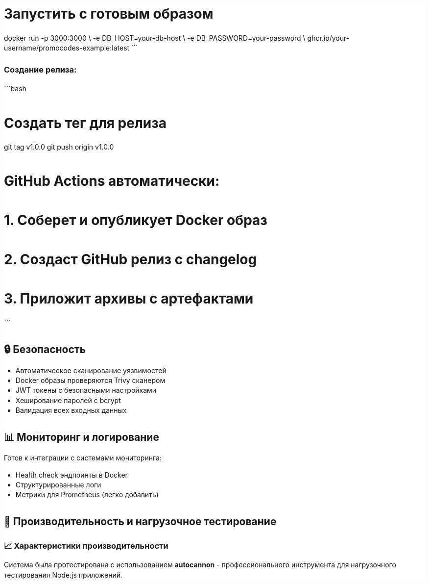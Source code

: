 # Запустить с готовым образом
docker run -p 3000:3000 \\
  -e DB_HOST=your-db-host \\
  -e DB_PASSWORD=your-password \\
  ghcr.io/your-username/promocodes-example:latest
\`\`\`

### Создание релиза:

\`\`\`bash
# Создать тег для релиза
git tag v1.0.0
git push origin v1.0.0

# GitHub Actions автоматически:
# 1. Соберет и опубликует Docker образ
# 2. Создаст GitHub релиз с changelog
# 3. Приложит архивы с артефактами
\`\`\`

## 🔒 Безопасность

- Автоматическое сканирование уязвимостей
- Docker образы проверяются Trivy сканером
- JWT токены с безопасными настройками
- Хеширование паролей с bcrypt
- Валидация всех входных данных

## 📊 Мониторинг и логирование

Готов к интеграции с системами мониторинга:
- Health check эндпоинты в Docker
- Структурированные логи
- Метрики для Prometheus (легко добавить)

## 🚀 Производительность и нагрузочное тестирование

### 📈 Характеристики производительности

Система была протестирована с использованием **autocannon** - профессионального инструмента для нагрузочного тестирования Node.js приложений.
